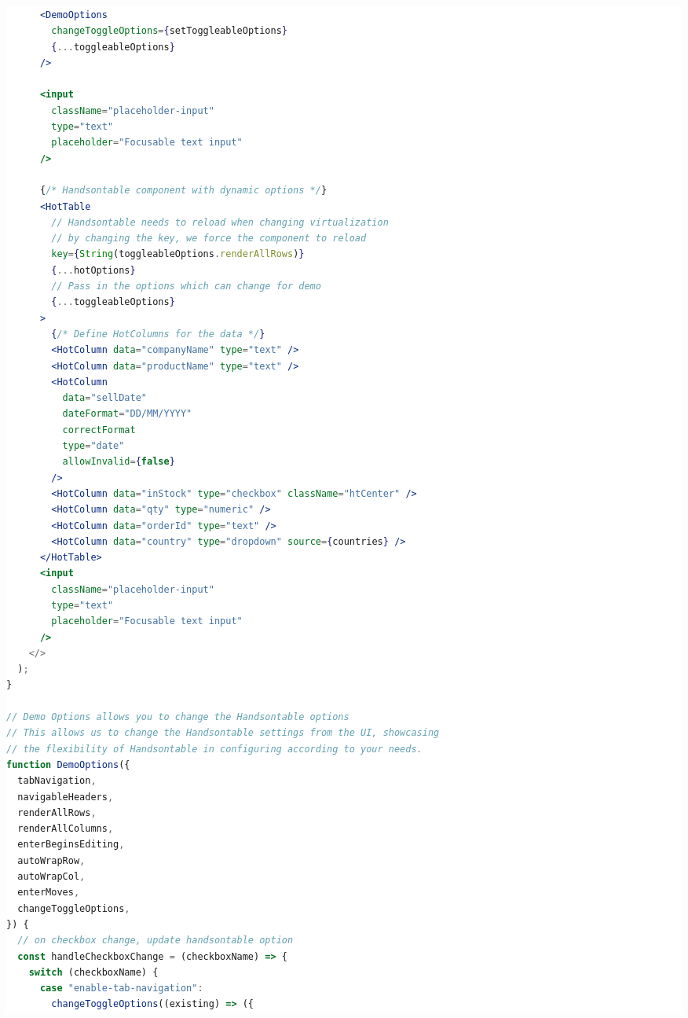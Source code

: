 ```jsx
      <DemoOptions
        changeToggleOptions={setToggleableOptions}
        {...toggleableOptions}
      />

      <input
        className="placeholder-input"
        type="text"
        placeholder="Focusable text input"
      />

      {/* Handsontable component with dynamic options */}
      <HotTable
        // Handsontable needs to reload when changing virtualization
        // by changing the key, we force the component to reload
        key={String(toggleableOptions.renderAllRows)}
        {...hotOptions}
        // Pass in the options which can change for demo
        {...toggleableOptions}
      >
        {/* Define HotColumns for the data */}
        <HotColumn data="companyName" type="text" />
        <HotColumn data="productName" type="text" />
        <HotColumn
          data="sellDate"
          dateFormat="DD/MM/YYYY"
          correctFormat
          type="date"
          allowInvalid={false}
        />
        <HotColumn data="inStock" type="checkbox" className="htCenter" />
        <HotColumn data="qty" type="numeric" />
        <HotColumn data="orderId" type="text" />
        <HotColumn data="country" type="dropdown" source={countries} />
      </HotTable>
      <input
        className="placeholder-input"
        type="text"
        placeholder="Focusable text input"
      />
    </>
  );
}

// Demo Options allows you to change the Handsontable options
// This allows us to change the Handsontable settings from the UI, showcasing
// the flexibility of Handsontable in configuring according to your needs.
function DemoOptions({
  tabNavigation,
  navigableHeaders,
  renderAllRows,
  renderAllColumns,
  enterBeginsEditing,
  autoWrapRow,
  autoWrapCol,
  enterMoves,
  changeToggleOptions,
}) {
  // on checkbox change, update handsontable option
  const handleCheckboxChange = (checkboxName) => {
    switch (checkboxName) {
      case "enable-tab-navigation":
        changeToggleOptions((existing) => ({
```